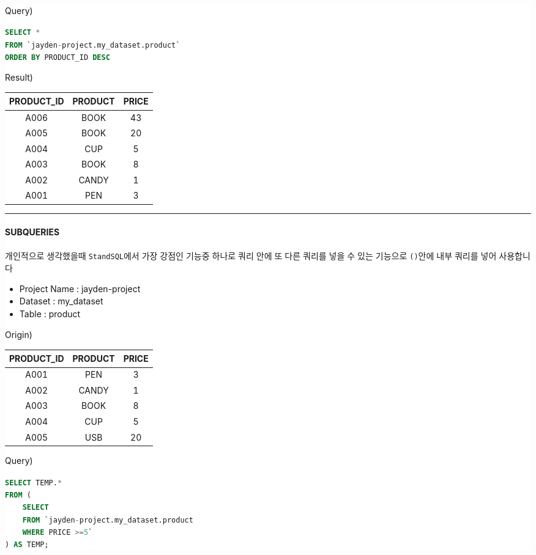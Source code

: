 Query)

```sql
SELECT *
FROM `jayden-project.my_dataset.product`
ORDER BY PRODUCT_ID DESC
```

Result)

| PRODUCT_ID | PRODUCT | PRICE
| :---: | :---: | :---:
| A006 | BOOK | 43
| A005 | BOOK | 20
| A004 | CUP | 5
| A003 | BOOK | 8
| A002 | CANDY | 1
| A001 | PEN | 3

---

#### SUBQUERIES

개인적으로 생각했을때 `StandSQL`에서 가장 강점인 기능중 하나로
쿼리 안에 또 다른 쿼리를 넣을 수 있는 기능으로 `()`안에 내부 쿼리를 넣어 사용합니다 

- Project Name : jayden-project
- Dataset : my_dataset
- Table : product

Origin)

| PRODUCT_ID | PRODUCT | PRICE
| :---: | :---: | :---:
| A001 | PEN | 3
| A002 | CANDY | 1
| A003 | BOOK | 8
| A004 | CUP | 5
| A005 | USB | 20

Query)

```sql
SELECT TEMP.*
FROM (
    SELECT 
    FROM `jayden-project.my_dataset.product
    WHERE PRICE >=5`
) AS TEMP;

```
